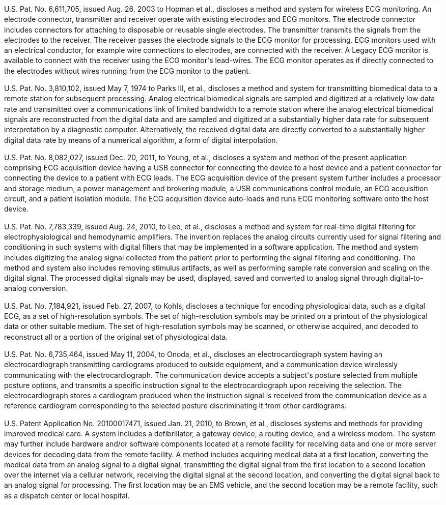 U.S. Pat. No. 6,611,705, issued Aug. 26, 2003 to Hopman et al., discloses a method and system for wireless ECG monitoring. An electrode connector, transmitter and receiver operate with existing electrodes and ECG monitors. The electrode connector includes connectors for attaching to disposable or reusable single electrodes. The transmitter transmits the signals from the electrodes to the receiver. The receiver passes the electrode signals to the ECG monitor for processing. ECG monitors used with an electrical conductor, for example wire connections to electrodes, are connected with the receiver. A Legacy ECG monitor is available to connect with the receiver using the ECG monitor's lead-wires. The ECG monitor operates as if directly connected to the electrodes without wires running from the ECG monitor to the patient.

U.S. Pat. No. 3,810,102, issued May 7, 1974 to Parks III, et al., discloses a method and system for transmitting biomedical data to a remote station for subsequent processing. Analog electrical biomedical signals are sampled and digitized at a relatively low data rate and transmitted over a communications link of limited bandwidth to a remote station where the analog electrical biomedical signals are reconstructed from the digital data and are sampled and digitized at a substantially higher data rate for subsequent interpretation by a diagnostic computer. Alternatively, the received digital data are directly converted to a substantially higher digital data rate by means of a numerical algorithm, a form of digital interpolation.

U.S. Pat. No. 8,082,027, issued Dec. 20, 2011, to Young, et al., discloses a system and method of the present application comprising ECG acquisition device having a USB connector for connecting the device to a host device and a patient connector for connecting the device to a patient with ECG leads. The ECG acquisition device of the present system further includes a processor and storage medium, a power management and brokering module, a USB communications control module, an ECG acquisition circuit, and a patient isolation module. The ECG acquisition device auto-loads and runs ECG monitoring software onto the host device.

U.S. Pat. No. 7,783,339, issued Aug. 24, 2010, to Lee, et al., discloses a method and system for real-time digital filtering for electrophysiological and hemodynamic amplifiers. The invention replaces the analog circuits currently used for signal filtering and conditioning in such systems with digital filters that may be implemented in a software application. The method and system includes digitizing the analog signal collected from the patient prior to performing the signal filtering and conditioning. The method and system also includes removing stimulus artifacts, as well as performing sample rate conversion and scaling on the digital signal. The processed digital signals may be used, displayed, saved and converted to analog signal through digital-to-analog conversion.

U.S. Pat. No. 7,184,921, issued Feb. 27, 2007, to Kohls, discloses a technique for encoding physiological data, such as a digital ECG, as a set of high-resolution symbols. The set of high-resolution symbols may be printed on a printout of the physiological data or other suitable medium. The set of high-resolution symbols may be scanned, or otherwise acquired, and decoded to reconstruct all or a portion of the original set of physiological data.

U.S. Pat. No. 6,735,464, issued May 11, 2004, to Onoda, et al., discloses an electrocardiograph system having an electrocardiograph transmitting cardiograms produced to outside equipment, and a communication device wirelessly communicating with the electrocardiograph. The communication device accepts a subject's posture selected from multiple posture options, and transmits a specific instruction signal to the electrocardiograph upon receiving the selection. The electrocardiograph stores a cardiogram produced when the instruction signal is received from the communication device as a reference cardiogram corresponding to the selected posture discriminating it from other cardiograms.

U.S. Patent Application No. 20100017471, issued Jan. 21, 2010, to Brown, et al., discloses systems and methods for providing improved medical care. A system includes a defibrillator, a gateway device, a routing device, and a wireless modem. The system may further include hardware and/or software components located at a remote facility for receiving data and one or more server devices for decoding data from the remote facility. A method includes acquiring medical data at a first location, converting the medical data from an analog signal to a digital signal, transmitting the digital signal from the first location to a second location over the internet via a cellular network, receiving the digital signal at the second location, and converting the digital signal back to an analog signal for processing. The first location may be an EMS vehicle, and the second location may be a remote facility, such as a dispatch center or local hospital.

